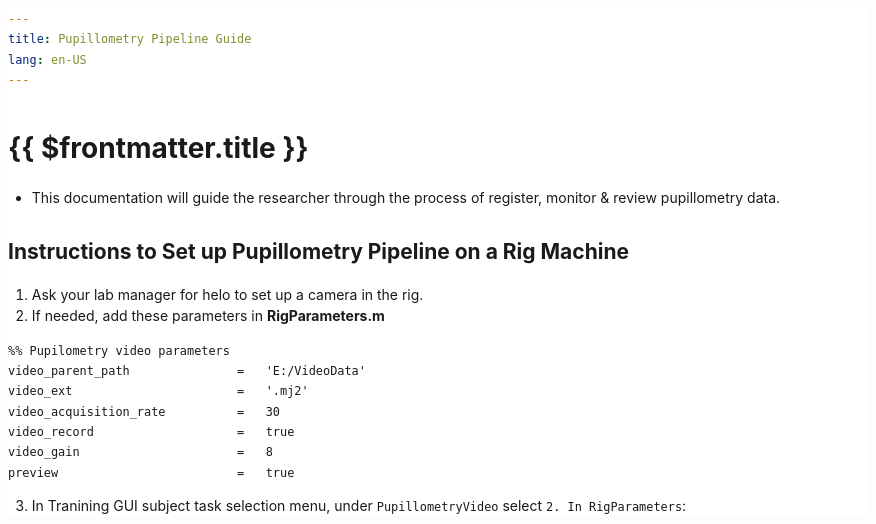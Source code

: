 ```yaml
---
title: Pupillometry Pipeline Guide
lang: en-US
---
```


# {{ $frontmatter.title }}

 + This documentation will guide the researcher through the process of register, monitor & review pupillometry data.

## Instructions to Set up Pupillometry Pipeline on a Rig Machine

1. Ask your lab manager for helo to set up a camera in the rig.
2. If needed, add these parameters in **RigParameters.m** 

```
%% Pupilometry video parameters
video_parent_path               =   'E:/VideoData'
video_ext                       =   '.mj2'
video_acquisition_rate          =   30
video_record                    =   true
video_gain                      =   8
preview                         =   true
```    

3. In Tranining GUI subject task selection menu, under `PupillometryVideo` select `2. In RigParameters`:

 <figure>